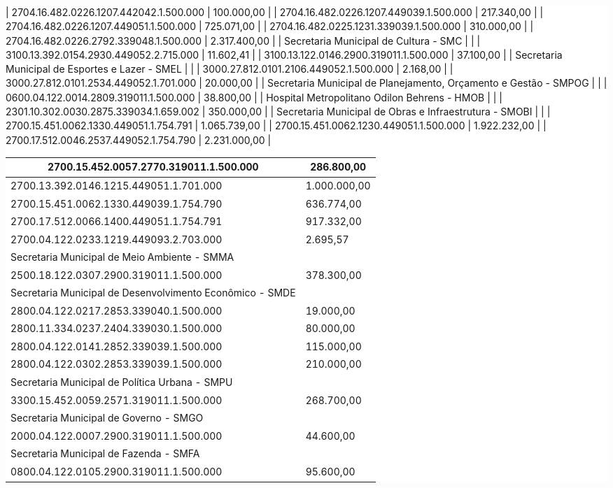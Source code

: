 | 2704.16.482.0226.1207.442042.1.500.000                                                                                                                     | 100.000,00   |
| 2704.16.482.0226.1207.449039.1.500.000                                                                                                                     | 217.340,00   |
| 2704.16.482.0226.1207.449051.1.500.000                                                                                                                     | 725.071,00   |
| 2704.16.482.0225.1231.339039.1.500.000                                                                                                                     | 310.000,00   |
| 2704.16.482.0226.2792.339048.1.500.000                                                                                                                     | 2.317.400,00 |
| Secretaria Municipal de Cultura - SMC                                                                                                                      |              |
| 3100.13.392.0154.2930.449052.2.715.000                                                                                                                     | 11.602,41    |
| 3100.13.122.0146.2900.319011.1.500.000                                                                                                                     | 37.100,00    |
| Secretaria Municipal de Esportes e Lazer - SMEL                                                                                                            |              |
| 3000.27.812.0101.2106.449052.1.500.000                                                                                                                     | 2.168,00     |
| 3000.27.812.0101.2534.449052.1.701.000                                                                                                                     | 20.000,00    |
| Secretaria Municipal de Planejamento, Orçamento e Gestão - SMPOG                                                                                           |              |
| 0600.04.122.0014.2809.319011.1.500.000                                                                                                                     | 38.800,00    |
| Hospital Metropolitano Odilon Behrens - HMOB                                                                                                               |              |
| 2301.10.302.0030.2875.339034.1.659.002                                                                                                                     | 350.000,00   |
| Secretaria Municipal de Obras e Infraestrutura - SMOBI                                                                                                     |              |
| 2700.15.451.0062.1330.449051.1.754.791                                                                                                                     | 1.065.739,00 |
| 2700.15.451.0062.1230.449051.1.500.000                                                                                                                     | 1.922.232,00 |
| 2700.17.512.0046.2537.449052.1.754.790                                                                                                                     | 2.231.000,00 |

| 2700.15.452.0057.2770.319011.1.500.000                   | 286.800,00    |
|----------------------------------------------------------|---------------|
| 2700.13.392.0146.1215.449051.1.701.000                   | 1.000.000,00  |
| 2700.15.451.0062.1330.449039.1.754.790                   | 636.774,00    |
| 2700.17.512.0066.1400.449051.1.754.791                   | 917.332,00    |
| 2700.04.122.0233.1219.449093.2.703.000                   | 2.695,57      |
| Secretaria Municipal de Meio Ambiente - SMMA             |               |
| 2500.18.122.0307.2900.319011.1.500.000                   | 378.300,00    |
| Secretaria Municipal de Desenvolvimento Econômico - SMDE |               |
| 2800.04.122.0217.2853.339040.1.500.000                   | 19.000,00     |
| 2800.11.334.0237.2404.339030.1.500.000                   | 80.000,00     |
| 2800.04.122.0141.2852.339039.1.500.000                   | 115.000,00    |
| 2800.04.122.0302.2853.339039.1.500.000                   | 210.000,00    |
| Secretaria Municipal de Política Urbana - SMPU           |               |
| 3300.15.452.0059.2571.319011.1.500.000                   | 268.700,00    |
| Secretaria Municipal de Governo - SMGO                   |               |
| 2000.04.122.0007.2900.319011.1.500.000                   | 44.600,00     |
| Secretaria Municipal de Fazenda - SMFA                   |               |
| 0800.04.122.0105.2900.319011.1.500.000                   | 95.600,00     |